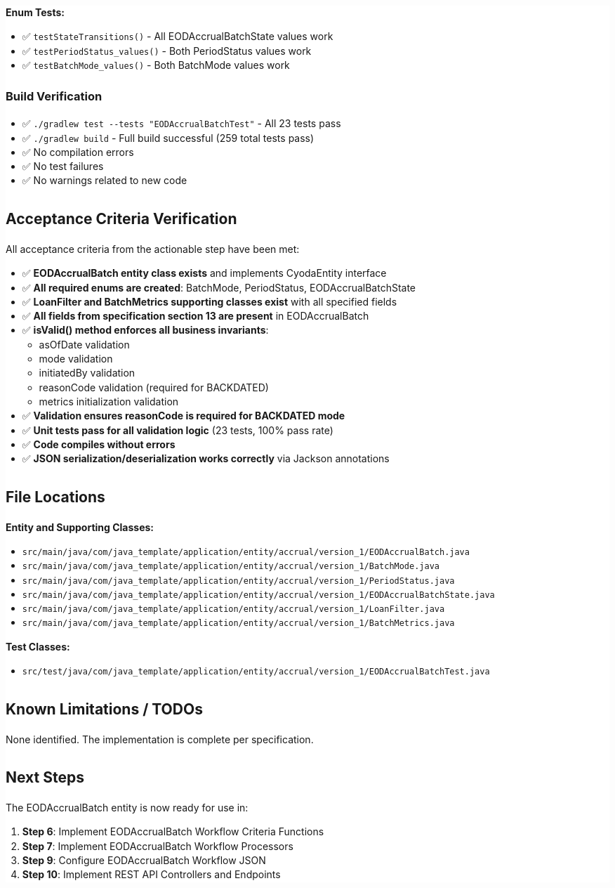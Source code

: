 **Enum Tests:**
- ✅ `testStateTransitions()` - All EODAccrualBatchState values work
- ✅ `testPeriodStatus_values()` - Both PeriodStatus values work
- ✅ `testBatchMode_values()` - Both BatchMode values work

### Build Verification
- ✅ `./gradlew test --tests "EODAccrualBatchTest"` - All 23 tests pass
- ✅ `./gradlew build` - Full build successful (259 total tests pass)
- ✅ No compilation errors
- ✅ No test failures
- ✅ No warnings related to new code

## Acceptance Criteria Verification

All acceptance criteria from the actionable step have been met:

- ✅ **EODAccrualBatch entity class exists** and implements CyodaEntity interface
- ✅ **All required enums are created**: BatchMode, PeriodStatus, EODAccrualBatchState
- ✅ **LoanFilter and BatchMetrics supporting classes exist** with all specified fields
- ✅ **All fields from specification section 13 are present** in EODAccrualBatch
- ✅ **isValid() method enforces all business invariants**:
  - asOfDate validation
  - mode validation
  - initiatedBy validation
  - reasonCode validation (required for BACKDATED)
  - metrics initialization validation
- ✅ **Validation ensures reasonCode is required for BACKDATED mode**
- ✅ **Unit tests pass for all validation logic** (23 tests, 100% pass rate)
- ✅ **Code compiles without errors**
- ✅ **JSON serialization/deserialization works correctly** via Jackson annotations

## File Locations

**Entity and Supporting Classes:**
- `src/main/java/com/java_template/application/entity/accrual/version_1/EODAccrualBatch.java`
- `src/main/java/com/java_template/application/entity/accrual/version_1/BatchMode.java`
- `src/main/java/com/java_template/application/entity/accrual/version_1/PeriodStatus.java`
- `src/main/java/com/java_template/application/entity/accrual/version_1/EODAccrualBatchState.java`
- `src/main/java/com/java_template/application/entity/accrual/version_1/LoanFilter.java`
- `src/main/java/com/java_template/application/entity/accrual/version_1/BatchMetrics.java`

**Test Classes:**
- `src/test/java/com/java_template/application/entity/accrual/version_1/EODAccrualBatchTest.java`

## Known Limitations / TODOs

None identified. The implementation is complete per specification.

## Next Steps

The EODAccrualBatch entity is now ready for use in:
1. **Step 6**: Implement EODAccrualBatch Workflow Criteria Functions
2. **Step 7**: Implement EODAccrualBatch Workflow Processors
3. **Step 9**: Configure EODAccrualBatch Workflow JSON
4. **Step 10**: Implement REST API Controllers and Endpoints
